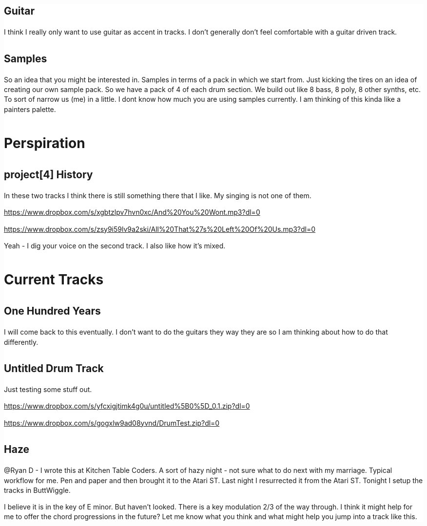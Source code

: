 ## Guitar

I think I really only want to use guitar as accent in tracks. I don’t generally don’t feel comfortable with a guitar driven track. 

## Samples

So an idea that you might be interested in. Samples in terms of a pack in which we start from. Just kicking the tires on an idea of creating our own sample pack. So we have a pack of 4 of each drum section. We build out like 8 bass, 8 poly, 8 other synths, etc. To sort of narrow us (me) in a little. I dont know how much you are using samples currently. I am thinking of this kinda like a painters palette.



# Perspiration 
## project[4] History

In these two tracks I think there is still something there that I like. My singing is not one of them. 

https://www.dropbox.com/s/xgbtzlpv7hvn0xc/And%20You%20Wont.mp3?dl=0

https://www.dropbox.com/s/zsy9i59lv9a2ski/All%20That%27s%20Left%20Of%20Us.mp3?dl=0


Yeah - I dig your voice on the second track. I also like how it’s mixed.


# Current Tracks
## One Hundred Years

I will come back to this eventually. I don’t want to do the guitars they way they are so I am thinking about how to do that differently. 


## Untitled Drum Track

Just testing some stuff out. 

https://www.dropbox.com/s/yfcxigjtimk4g0u/untitled%5B0%5D_0.1.zip?dl=0

https://www.dropbox.com/s/gogxlw9ad08yvnd/DrumTest.zip?dl=0

## Haze

@Ryan D - I wrote this at Kitchen Table Coders. A sort of hazy night - not sure what to do next with my marriage. Typical workflow for me. Pen and paper and then brought it to the Atari ST. Last night I resurrected it from the Atari ST. Tonight I setup the tracks in ButtWiggle.

I believe it is in the key of E minor. But haven’t looked. There is a key modulation 2/3 of the way through. I think it might help for me to offer the chord progressions in the future? Let me know what you think and what might help you jump into a track like this.
